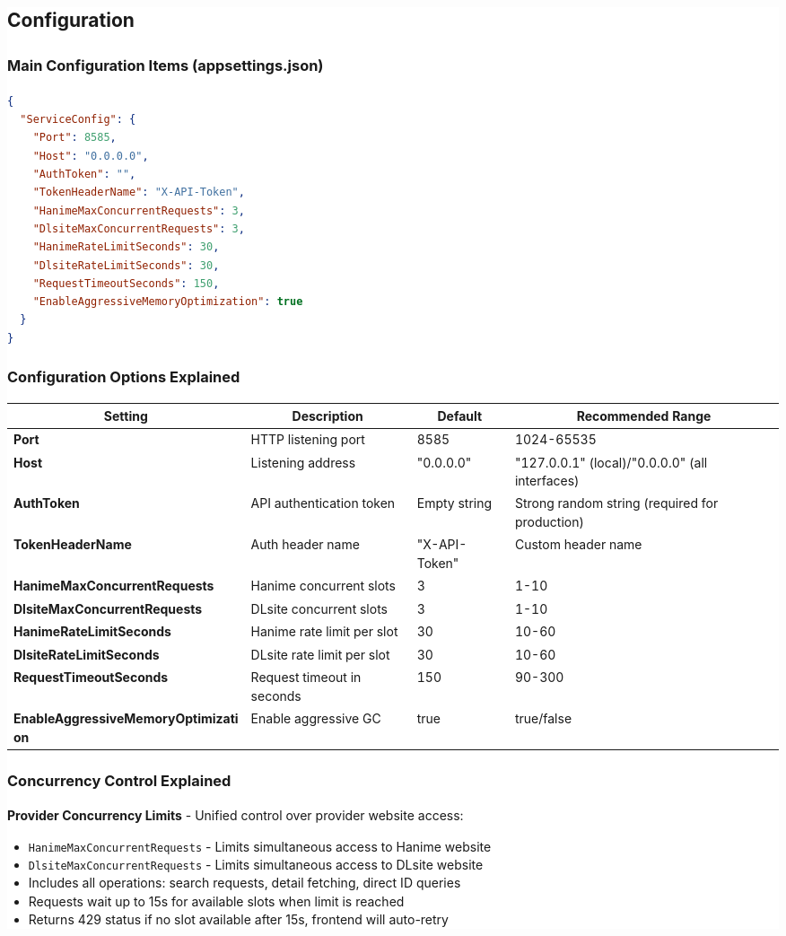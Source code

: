 ## Configuration

### Main Configuration Items (appsettings.json)

```json
{
  "ServiceConfig": {
    "Port": 8585,
    "Host": "0.0.0.0",
    "AuthToken": "",
    "TokenHeaderName": "X-API-Token",
    "HanimeMaxConcurrentRequests": 3,
    "DlsiteMaxConcurrentRequests": 3,
    "HanimeRateLimitSeconds": 30,
    "DlsiteRateLimitSeconds": 30,
    "RequestTimeoutSeconds": 150,
    "EnableAggressiveMemoryOptimization": true
  }
}
```

### Configuration Options Explained

| Setting | Description | Default | Recommended Range |
|---------|-------------|---------|-------------------|
| **Port** | HTTP listening port | 8585 | 1024-65535 |
| **Host** | Listening address | "0.0.0.0" | "127.0.0.1" (local)/"0.0.0.0" (all interfaces) |
| **AuthToken** | API authentication token | Empty string | Strong random string (required for production) |
| **TokenHeaderName** | Auth header name | "X-API-Token" | Custom header name |
| **HanimeMaxConcurrentRequests** | Hanime concurrent slots | 3 | 1-10 |
| **DlsiteMaxConcurrentRequests** | DLsite concurrent slots | 3 | 1-10 |
| **HanimeRateLimitSeconds** | Hanime rate limit per slot | 30 | 10-60 |
| **DlsiteRateLimitSeconds** | DLsite rate limit per slot | 30 | 10-60 |
| **RequestTimeoutSeconds** | Request timeout in seconds | 150 | 90-300 |
| **EnableAggressiveMemoryOptimization** | Enable aggressive GC | true | true/false |

### Concurrency Control Explained

**Provider Concurrency Limits** - Unified control over provider website access:
- `HanimeMaxConcurrentRequests` - Limits simultaneous access to Hanime website
- `DlsiteMaxConcurrentRequests` - Limits simultaneous access to DLsite website
- Includes all operations: search requests, detail fetching, direct ID queries
- Requests wait up to 15s for available slots when limit is reached
- Returns 429 status if no slot available after 15s, frontend will auto-retry
